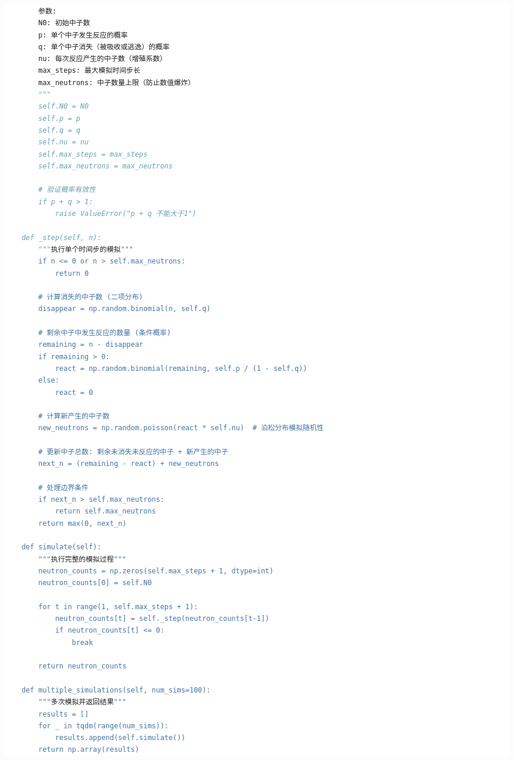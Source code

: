 ```python
        参数:
        N0: 初始中子数
        p: 单个中子发生反应的概率
        q: 单个中子消失（被吸收或逃逸）的概率
        nu: 每次反应产生的中子数（增殖系数）
        max_steps: 最大模拟时间步长
        max_neutrons: 中子数量上限（防止数值爆炸）
        """
        self.N0 = N0
        self.p = p
        self.q = q
        self.nu = nu
        self.max_steps = max_steps
        self.max_neutrons = max_neutrons
        
        # 验证概率有效性
        if p + q > 1:
            raise ValueError("p + q 不能大于1")
    
    def _step(self, n):
        """执行单个时间步的模拟"""
        if n <= 0 or n > self.max_neutrons:
            return 0
        
        # 计算消失的中子数 (二项分布)
        disappear = np.random.binomial(n, self.q)
        
        # 剩余中子中发生反应的数量 (条件概率)
        remaining = n - disappear
        if remaining > 0:
            react = np.random.binomial(remaining, self.p / (1 - self.q))
        else:
            react = 0
        
        # 计算新产生的中子数
        new_neutrons = np.random.poisson(react * self.nu)  # 泊松分布模拟随机性
        
        # 更新中子总数: 剩余未消失未反应的中子 + 新产生的中子
        next_n = (remaining - react) + new_neutrons
        
        # 处理边界条件
        if next_n > self.max_neutrons:
            return self.max_neutrons
        return max(0, next_n)
    
    def simulate(self):
        """执行完整的模拟过程"""
        neutron_counts = np.zeros(self.max_steps + 1, dtype=int)
        neutron_counts[0] = self.N0
        
        for t in range(1, self.max_steps + 1):
            neutron_counts[t] = self._step(neutron_counts[t-1])
            if neutron_counts[t] <= 0:
                break
        
        return neutron_counts
    
    def multiple_simulations(self, num_sims=100):
        """多次模拟并返回结果"""
        results = []
        for _ in tqdm(range(num_sims)):
            results.append(self.simulate())
        return np.array(results)
```